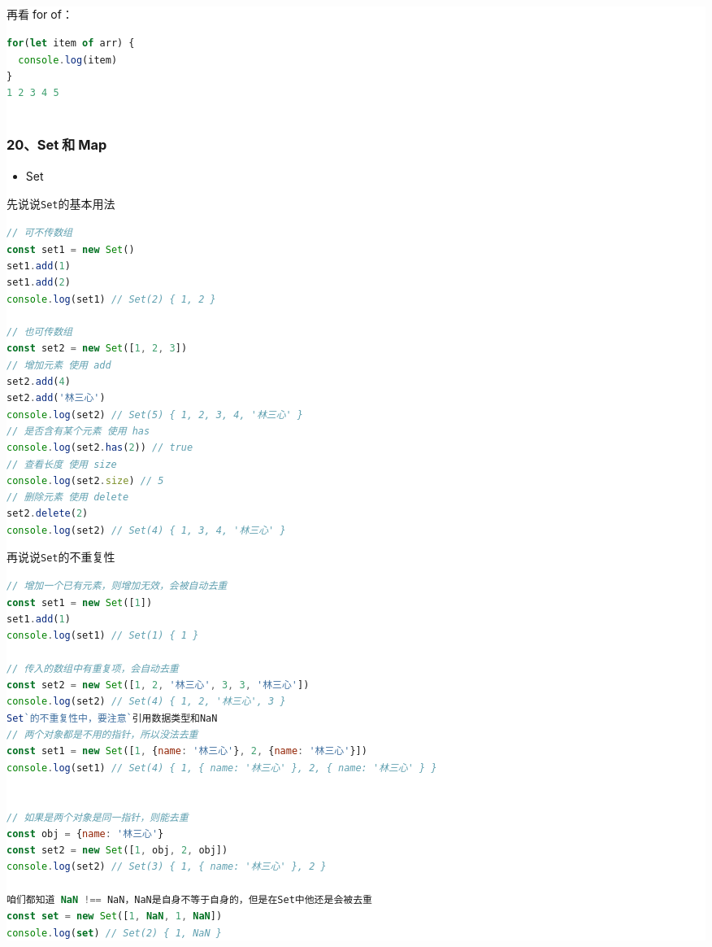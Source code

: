 再看 for of：

```js
for(let item of arr) {
  console.log(item)
}
1 2 3 4 5
 
```

### 20、Set 和 Map

- Set

先说说`Set`的基本用法

```js
// 可不传数组
const set1 = new Set()
set1.add(1)
set1.add(2)
console.log(set1) // Set(2) { 1, 2 }

// 也可传数组
const set2 = new Set([1, 2, 3])
// 增加元素 使用 add
set2.add(4)
set2.add('林三心')
console.log(set2) // Set(5) { 1, 2, 3, 4, '林三心' }
// 是否含有某个元素 使用 has
console.log(set2.has(2)) // true
// 查看长度 使用 size
console.log(set2.size) // 5
// 删除元素 使用 delete
set2.delete(2)
console.log(set2) // Set(4) { 1, 3, 4, '林三心' }
```

再说说`Set`的不重复性

```js
// 增加一个已有元素，则增加无效，会被自动去重
const set1 = new Set([1])
set1.add(1)
console.log(set1) // Set(1) { 1 }

// 传入的数组中有重复项，会自动去重
const set2 = new Set([1, 2, '林三心', 3, 3, '林三心'])
console.log(set2) // Set(4) { 1, 2, '林三心', 3 }
Set`的不重复性中，要注意`引用数据类型和NaN
// 两个对象都是不用的指针，所以没法去重
const set1 = new Set([1, {name: '林三心'}, 2, {name: '林三心'}])
console.log(set1) // Set(4) { 1, { name: '林三心' }, 2, { name: '林三心' } }


// 如果是两个对象是同一指针，则能去重
const obj = {name: '林三心'}
const set2 = new Set([1, obj, 2, obj])
console.log(set2) // Set(3) { 1, { name: '林三心' }, 2 }

咱们都知道 NaN !== NaN，NaN是自身不等于自身的，但是在Set中他还是会被去重
const set = new Set([1, NaN, 1, NaN])
console.log(set) // Set(2) { 1, NaN }
```
